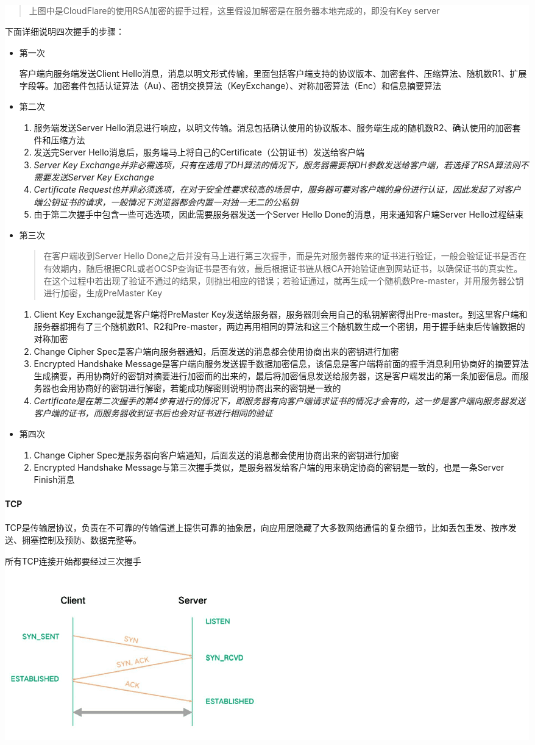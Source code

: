 > 上图中是CloudFlare的使用RSA加密的握手过程，这里假设加解密是在服务器本地完成的，即没有Key server

下面详细说明四次握手的步骤：

* 第一次

  客户端向服务端发送Client Hello消息，消息以明文形式传输，里面包括客户端支持的协议版本、加密套件、压缩算法、随机数R1、扩展字段等。加密套件包括认证算法（Au）、密钥交换算法（KeyExchange）、对称加密算法（Enc）和信息摘要算法

* 第二次

  1. 服务端发送Server Hello消息进行响应，以明文传输。消息包括确认使用的协议版本、服务端生成的随机数R2、确认使用的加密套件和压缩方法
  2. 发送完Server Hello消息后，服务端马上将自己的Certificate（公钥证书）发送给客户端
  3. *Server Key Exchange并非必需选项，只有在选用了DH算法的情况下，服务器需要将DH参数发送给客户端，若选择了RSA算法则不需要发送Server Key Exchange*
  4. *Certificate Request也并非必须选项，在对于安全性要求较高的场景中，服务器可要对客户端的身份进行认证，因此发起了对客户端公钥证书的请求，一般情况下浏览器都会内置一对独一无二的公私钥*
  5. 由于第二次握手中包含一些可选选项，因此需要服务器发送一个Server Hello Done的消息，用来通知客户端Server Hello过程结束

* 第三次

  > 在客户端收到Server Hello Done之后并没有马上进行第三次握手，而是先对服务器传来的证书进行验证，一般会验证证书是否在有效期内，随后根据CRL或者OCSP查询证书是否有效，最后根据证书链从根CA开始验证直到网站证书，以确保证书的真实性。在这个过程中若出现了验证不通过的结果，则抛出相应的错误；若验证通过，就再生成一个随机数Pre-master，并用服务器公钥进行加密，生成PreMaster Key

  1. Client Key Exchange就是客户端将PreMaster Key发送给服务器，服务器则会用自己的私钥解密得出Pre-master。到这里客户端和服务器都拥有了三个随机数R1、R2和Pre-master，两边再用相同的算法和这三个随机数生成一个密钥，用于握手结束后传输数据的对称加密
  2. Change Cipher Spec是客户端向服务器通知，后面发送的消息都会使用协商出来的密钥进行加密
  3. Encrypted Handshake Message是客户端向服务发送握手数据加密信息，该信息是客户端将前面的握手消息利用协商好的摘要算法生成摘要，再用协商好的密钥对摘要进行加密而的出来的，最后将加密信息发送给服务器，这是客户端发出的第一条加密信息。而服务器也会用协商好的密钥进行解密，若能成功解密则说明协商出来的密钥是一致的
  4. *Certificate是在第二次握手的第4步有进行的情况下，即服务器有向客户端请求证书的情况才会有的，这一步是客户端向服务器发送客户端的证书，而服务器收到证书后也会对证书进行相同的验证*

* 第四次

  1. Change Cipher Spec是服务器向客户端通知，后面发送的消息都会使用协商出来的密钥进行加密
  2. Encrypted Handshake Message与第三次握手类似，是服务器发给客户端的用来确定协商的密钥是一致的，也是一条Server Finish消息

#### TCP

TCP是传输层协议，负责在不可靠的传输信道上提供可靠的抽象层，向应用层隐藏了大多数网络通信的复杂细节，比如丢包重发、按序发送、拥塞控制及预防、数据完整等。

所有TCP连接开始都要经过三次握手

![](images/a/tcp-connect-3.png)
